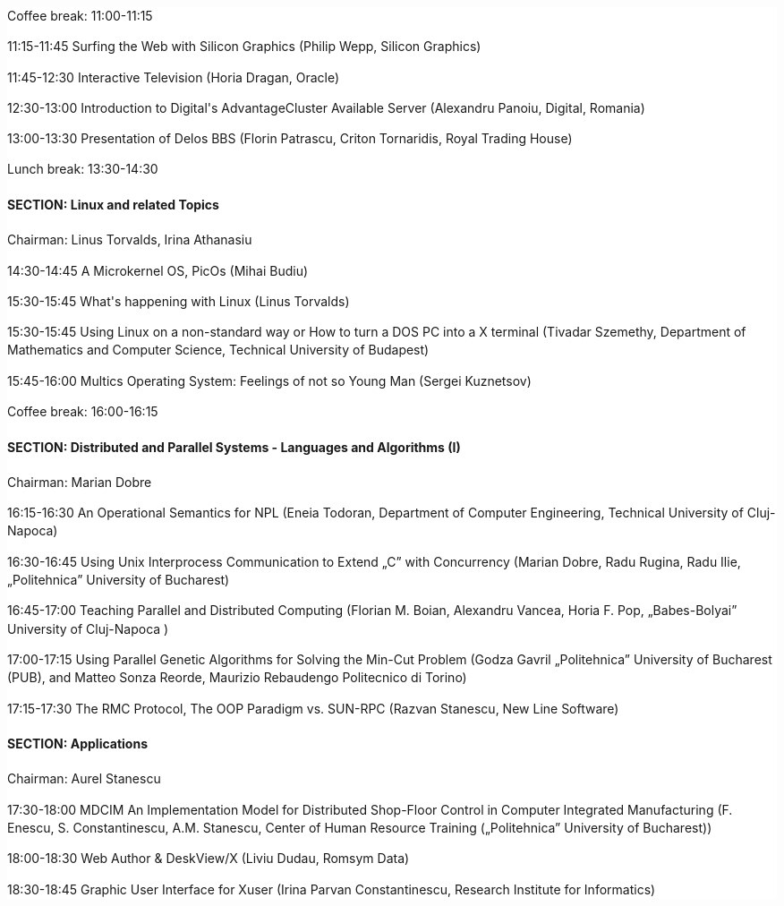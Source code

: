 Coffee break: 11:00-11:15

11:15-11:45 Surfing the Web with Silicon Graphics (Philip Wepp, Silicon Graphics)

11:45-12:30 Interactive Television (Horia Dragan, Oracle)

12:30-13:00 Introduction to Digital's AdvantageCluster Available Server (Alexandru Panoiu, Digital, Romania)

13:00-13:30 Presentation of Delos BBS (Florin Patrascu, Criton Tornaridis, Royal Trading House)

Lunch break: 13:30-14:30

#### SECTION: Linux and related Topics

Chairman: Linus Torvalds, Irina Athanasiu

14:30-14:45 A Microkernel OS, PicOs (Mihai Budiu)

15:30-15:45 What's happening with Linux (Linus Torvalds)

15:30-15:45 Using Linux on a non-standard way or How to turn a DOS PC into a X terminal (Tivadar Szemethy, Department of Mathematics and Computer Science, Technical University of Budapest)

15:45-16:00 Multics Operating System: Feelings of not so Young Man (Sergei Kuznetsov)

Coffee break: 16:00-16:15

#### SECTION: Distributed and Parallel Systems - Languages and Algorithms (I)

Chairman: Marian Dobre

16:15-16:30 An Operational Semantics for NPL (Eneia Todoran, Department of Computer Engineering, Technical University of Cluj-Napoca)

16:30-16:45 Using Unix Interprocess Communication to Extend „C” with Concurrency (Marian Dobre, Radu Rugina, Radu Ilie, „Politehnica” University of Bucharest)

16:45-17:00 Teaching Parallel and Distributed Computing (Florian M. Boian, Alexandru Vancea, Horia F. Pop, „Babes-Bolyai” University of Cluj-Napoca )

17:00-17:15 Using Parallel Genetic Algorithms for Solving the Min-Cut Problem (Godza Gavril „Politehnica” University of Bucharest (PUB), and Matteo Sonza Reorde, Maurizio Rebaudengo Politecnico di Torino)

17:15-17:30 The RMC Protocol, The OOP Paradigm vs. SUN-RPC (Razvan Stanescu, New Line Software)

#### SECTION: Applications

Chairman: Aurel Stanescu

17:30-18:00 MDCIM An Implementation Model for Distributed Shop-Floor Control in Computer Integrated Manufacturing (F. Enescu, S. Constantinescu, A.M. Stanescu, Center of Human Resource Training („Politehnica” University of Bucharest))

18:00-18:30 Web Author & DeskView/X (Liviu Dudau, Romsym Data)

18:30-18:45 Graphic User Interface for Xuser (Irina Parvan Constantinescu, Research Institute for Informatics)
